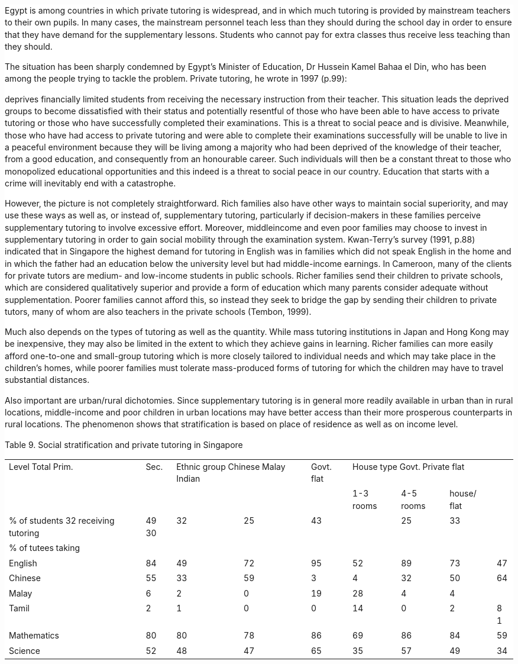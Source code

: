 Egypt is among countries in which private tutoring is widespread, and in which much tutoring is provided by mainstream teachers to their own pupils. In many cases, the mainstream personnel teach less than they should during the school day in order to ensure that they have demand for the supplementary lessons. Students who cannot pay for extra classes thus receive less teaching than they should.

The situation has been sharply condemned by Egypt’s Minister of Education, Dr Hussein Kamel Bahaa el Din, who has been among the people trying to tackle the problem. Private tutoring, he wrote in 1997 (p.99):

deprives financially limited students from receiving the necessary instruction from their teacher. This situation leads the deprived groups to become dissatisfied with their status and potentially resentful of those who have been able to have access to private tutoring or those who have successfully completed their examinations. This is a threat to social peace and is divisive. Meanwhile, those who have had access to private tutoring and were able to complete their examinations successfully will be unable to live in a peaceful environment because they will be living among a majority who had been deprived of the knowledge of their teacher, from a good education, and consequently from an honourable career. Such individuals will then be a constant threat to those who monopolized educational opportunities and this indeed is a threat to social peace in our country. Education that starts with a crime will inevitably end with a catastrophe.

However, the picture is not completely straightforward. Rich families also have other ways to maintain social superiority, and may use these ways as well as, or instead of, supplementary tutoring, particularly if decision-makers in these families perceive supplementary tutoring to involve excessive effort. Moreover, middleincome and even poor families may choose to invest in supplementary tutoring in order to gain social mobility through the examination system. Kwan-Terry’s survey (1991, p.88) indicated that in Singapore the highest demand for tutoring in English was in families which did not speak English in the home and in which the father had an education below the university level but had middle-income earnings. In Cameroon, many of the clients for private tutors are medium- and low-income students in public schools. Richer families send their children to private schools, which are considered qualitatively superior and provide a form of education which many parents consider adequate without supplementation. Poorer families cannot afford this, so instead they seek to bridge the gap by sending their children to private tutors, many of whom are also teachers in the private schools (Tembon, 1999).

Much also depends on the types of tutoring as well as the quantity. While mass tutoring institutions in Japan and Hong Kong may be inexpensive, they may also be limited in the extent to which they achieve gains in learning. Richer families can more easily afford one-to-one and small-group tutoring which is more closely tailored to individual needs and which may take place in the children’s homes, while poorer families must tolerate mass-produced forms of tutoring for which the children may have to travel substantial distances.

Also important are urban/rural dichotomies. Since supplementary tutoring is in general more readily available in urban than in rural locations, middle-income and poor children in urban locations may have better access than their more prosperous counterparts in rural locations. The phenomenon shows that stratification is based on place of residence as well as on income level.

Table 9. Social stratification and private tutoring in Singapore   

<html><body><table><tr><td colspan="3">Level Total Prim.</td><td>Sec.</td><td colspan="2">Ethnic group Chinese Malay Indian</td><td>Govt. flat</td><td colspan="3">House type Govt. Private flat</td></tr><tr><td colspan="3"></td><td></td><td></td><td></td><td></td><td>1-3 rooms</td><td>4-5 rooms</td><td>house/ flat</td></tr><tr><td colspan="3">% of students 32 receiving tutoring</td><td>49 30</td><td>32</td><td>25</td><td>43</td><td></td><td>25</td><td>33</td></tr><tr><td colspan="3">% of tutees taking</td><td></td><td></td><td></td><td></td><td></td><td></td><td></td><td></td></tr><tr><td colspan="3">English</td><td>84</td><td>49</td><td>72</td><td>95</td><td>52</td><td>89</td><td>73</td><td>47</td></tr><tr><td colspan="3">Chinese</td><td>55</td><td>33</td><td>59</td><td>3</td><td>4</td><td>32</td><td>50</td><td>64</td></tr><tr><td colspan="3">Malay</td><td>6</td><td>2</td><td>0</td><td>19</td><td>28</td><td>4</td><td>4</td><td></td></tr><tr><td colspan="3">Tamil</td><td>2</td><td>1</td><td>0</td><td>0</td><td>14</td><td>0</td><td>2</td><td>8 1</td></tr><tr><td colspan="3">Mathematics</td><td>80</td><td>80</td><td>78</td><td>86</td><td>69</td><td>86</td><td>84</td><td>59</td></tr><tr><td colspan="3">Science</td><td>52</td><td>48</td><td>47</td><td>65</td><td>35</td><td>57</td><td>49</td><td>34</td></tr></table></body></html>
